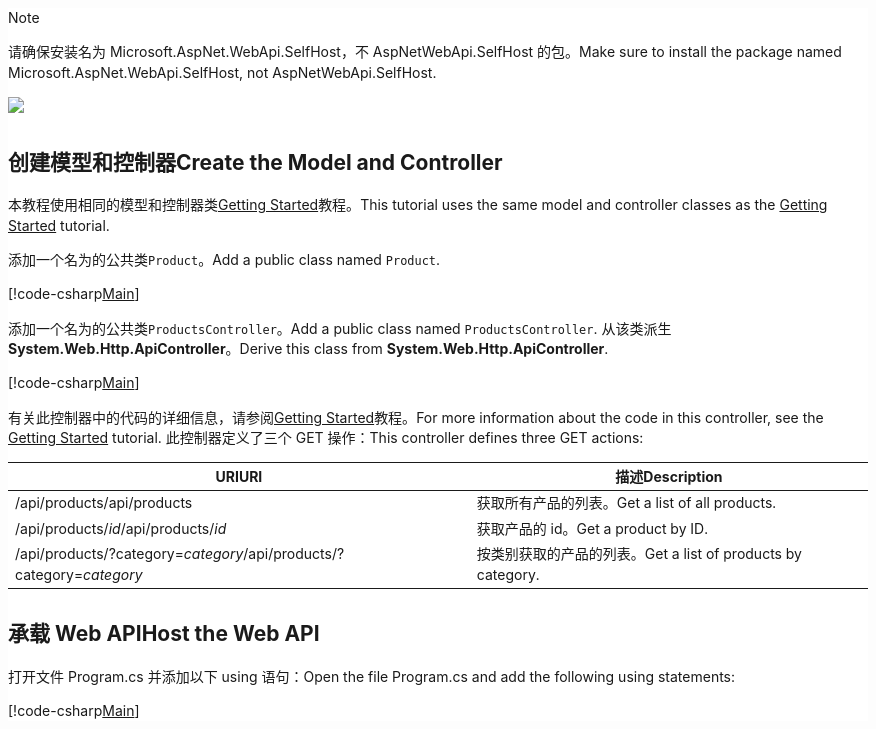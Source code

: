 > [!NOTE]
> <span data-ttu-id="b1d9b-147">请确保安装名为 Microsoft.AspNet.WebApi.SelfHost，不 AspNetWebApi.SelfHost 的包。</span><span class="sxs-lookup"><span data-stu-id="b1d9b-147">Make sure to install the package named Microsoft.AspNet.WebApi.SelfHost, not AspNetWebApi.SelfHost.</span></span>

![](self-host-a-web-api/_static/image4.png)

## <a name="create-the-model-and-controller"></a><span data-ttu-id="b1d9b-148">创建模型和控制器</span><span class="sxs-lookup"><span data-stu-id="b1d9b-148">Create the Model and Controller</span></span>

<span data-ttu-id="b1d9b-149">本教程使用相同的模型和控制器类[Getting Started](../getting-started-with-aspnet-web-api/tutorial-your-first-web-api.md)教程。</span><span class="sxs-lookup"><span data-stu-id="b1d9b-149">This tutorial uses the same model and controller classes as the [Getting Started](../getting-started-with-aspnet-web-api/tutorial-your-first-web-api.md) tutorial.</span></span>

<span data-ttu-id="b1d9b-150">添加一个名为的公共类`Product`。</span><span class="sxs-lookup"><span data-stu-id="b1d9b-150">Add a public class named `Product`.</span></span>

[!code-csharp[Main](self-host-a-web-api/samples/sample1.cs)]

<span data-ttu-id="b1d9b-151">添加一个名为的公共类`ProductsController`。</span><span class="sxs-lookup"><span data-stu-id="b1d9b-151">Add a public class named `ProductsController`.</span></span> <span data-ttu-id="b1d9b-152">从该类派生**System.Web.Http.ApiController**。</span><span class="sxs-lookup"><span data-stu-id="b1d9b-152">Derive this class from **System.Web.Http.ApiController**.</span></span>

[!code-csharp[Main](self-host-a-web-api/samples/sample2.cs)]

<span data-ttu-id="b1d9b-153">有关此控制器中的代码的详细信息，请参阅[Getting Started](../getting-started-with-aspnet-web-api/tutorial-your-first-web-api.md)教程。</span><span class="sxs-lookup"><span data-stu-id="b1d9b-153">For more information about the code in this controller, see the [Getting Started](../getting-started-with-aspnet-web-api/tutorial-your-first-web-api.md) tutorial.</span></span> <span data-ttu-id="b1d9b-154">此控制器定义了三个 GET 操作：</span><span class="sxs-lookup"><span data-stu-id="b1d9b-154">This controller defines three GET actions:</span></span>

| <span data-ttu-id="b1d9b-155">URI</span><span class="sxs-lookup"><span data-stu-id="b1d9b-155">URI</span></span> | <span data-ttu-id="b1d9b-156">描述</span><span class="sxs-lookup"><span data-stu-id="b1d9b-156">Description</span></span> |
| --- | --- |
| <span data-ttu-id="b1d9b-157">/api/products</span><span class="sxs-lookup"><span data-stu-id="b1d9b-157">/api/products</span></span> | <span data-ttu-id="b1d9b-158">获取所有产品的列表。</span><span class="sxs-lookup"><span data-stu-id="b1d9b-158">Get a list of all products.</span></span> |
| <span data-ttu-id="b1d9b-159">/api/products/*id*</span><span class="sxs-lookup"><span data-stu-id="b1d9b-159">/api/products/*id*</span></span> | <span data-ttu-id="b1d9b-160">获取产品的 id。</span><span class="sxs-lookup"><span data-stu-id="b1d9b-160">Get a product by ID.</span></span> |
| <span data-ttu-id="b1d9b-161">/api/products/?category=*category*</span><span class="sxs-lookup"><span data-stu-id="b1d9b-161">/api/products/?category=*category*</span></span> | <span data-ttu-id="b1d9b-162">按类别获取的产品的列表。</span><span class="sxs-lookup"><span data-stu-id="b1d9b-162">Get a list of products by category.</span></span> |

## <a name="host-the-web-api"></a><span data-ttu-id="b1d9b-163">承载 Web API</span><span class="sxs-lookup"><span data-stu-id="b1d9b-163">Host the Web API</span></span>

<span data-ttu-id="b1d9b-164">打开文件 Program.cs 并添加以下 using 语句：</span><span class="sxs-lookup"><span data-stu-id="b1d9b-164">Open the file Program.cs and add the following using statements:</span></span>

[!code-csharp[Main](self-host-a-web-api/samples/sample3.cs)]
